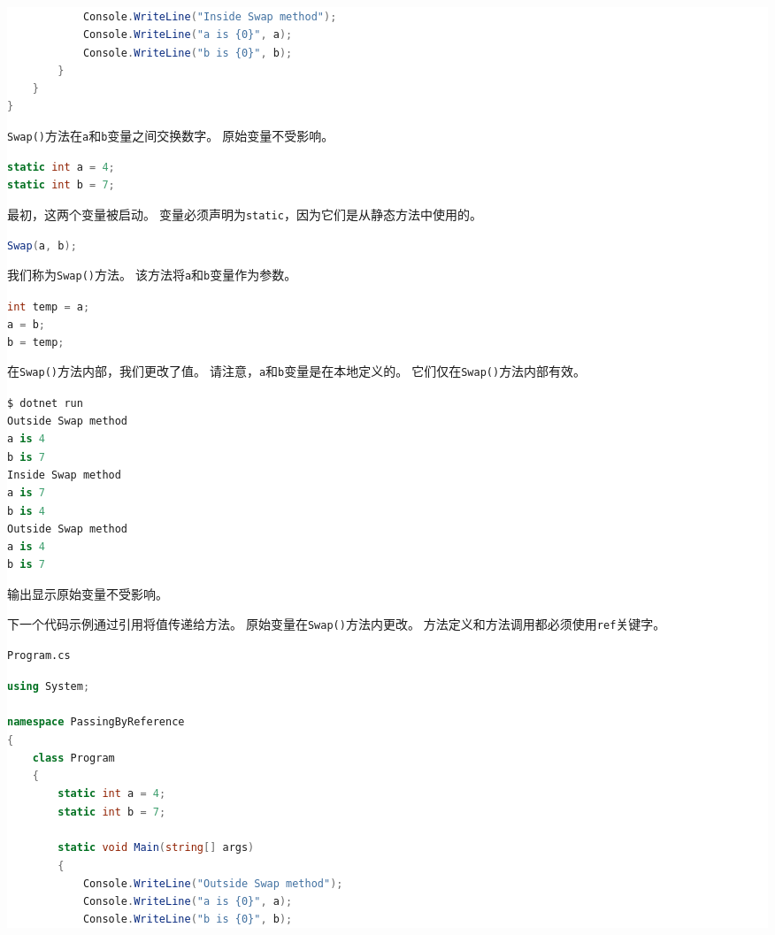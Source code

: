 ```cs
            Console.WriteLine("Inside Swap method");
            Console.WriteLine("a is {0}", a);
            Console.WriteLine("b is {0}", b);
        }        
    }
}

```

`Swap()`方法在`a`和`b`变量之间交换数字。 原始变量不受影响。

```cs
static int a = 4;
static int b = 7;

```

最初，这两个变量被启动。 变量必须声明为`static`，因为它们是从静态方法中使用的。

```cs
Swap(a, b);

```

我们称为`Swap()`方法。 该方法将`a`和`b`变量作为参数。

```cs
int temp = a;
a = b;
b = temp;

```

在`Swap()`方法内部，我们更改了值。 请注意，`a`和`b`变量是在本地定义的。 它们仅在`Swap()`方法内部有效。

```cs
$ dotnet run
Outside Swap method
a is 4
b is 7
Inside Swap method
a is 7
b is 4
Outside Swap method
a is 4
b is 7

```

输出显示原始变量不受影响。

下一个代码示例通过引用将值传递给方法。 原始变量在`Swap()`方法内更改。 方法定义和方法调用都必须使用`ref`关键字。

`Program.cs`

```cs
using System;

namespace PassingByReference
{
    class Program
    {
        static int a = 4;
        static int b = 7;

        static void Main(string[] args)
        {
            Console.WriteLine("Outside Swap method");
            Console.WriteLine("a is {0}", a);
            Console.WriteLine("b is {0}", b);
```